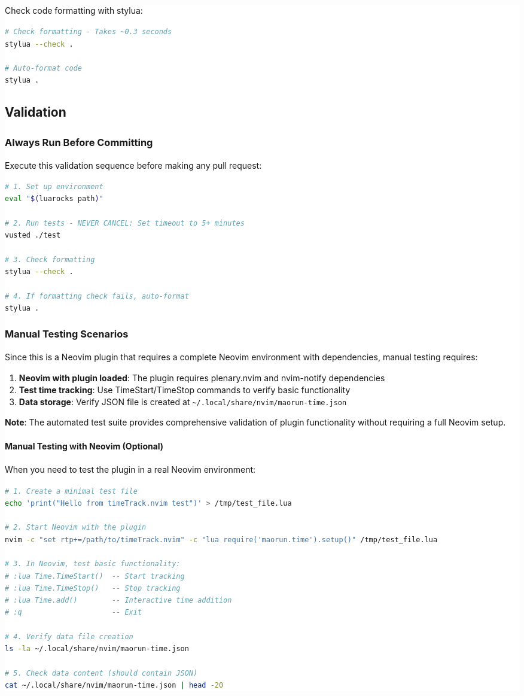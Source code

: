 Check code formatting with stylua:

```bash
# Check formatting - Takes ~0.3 seconds
stylua --check .

# Auto-format code 
stylua .
```

## Validation

### Always Run Before Committing

Execute this validation sequence before making any pull request:

```bash
# 1. Set up environment
eval "$(luarocks path)"

# 2. Run tests - NEVER CANCEL: Set timeout to 5+ minutes
vusted ./test

# 3. Check formatting
stylua --check .

# 4. If formatting check fails, auto-format
stylua .
```

### Manual Testing Scenarios

Since this is a Neovim plugin that requires a complete Neovim environment with dependencies, manual testing requires:

1. **Neovim with plugin loaded**: The plugin requires plenary.nvim and nvim-notify dependencies
2. **Test time tracking**: Use TimeStart/TimeStop commands to verify basic functionality
3. **Data storage**: Verify JSON file is created at `~/.local/share/nvim/maorun-time.json`

**Note**: The automated test suite provides comprehensive validation of plugin functionality without requiring a full Neovim setup.

#### Manual Testing with Neovim (Optional)

When you need to test the plugin in a real Neovim environment:

```bash
# 1. Create a minimal test file
echo 'print("Hello from timeTrack.nvim test")' > /tmp/test_file.lua

# 2. Start Neovim with the plugin
nvim -c "set rtp+=/path/to/timeTrack.nvim" -c "lua require('maorun.time').setup()" /tmp/test_file.lua

# 3. In Neovim, test basic functionality:
# :lua Time.TimeStart()  -- Start tracking
# :lua Time.TimeStop()   -- Stop tracking  
# :lua Time.add()        -- Interactive time addition
# :q                     -- Exit

# 4. Verify data file creation
ls -la ~/.local/share/nvim/maorun-time.json

# 5. Check data content (should contain JSON)
cat ~/.local/share/nvim/maorun-time.json | head -20
```
